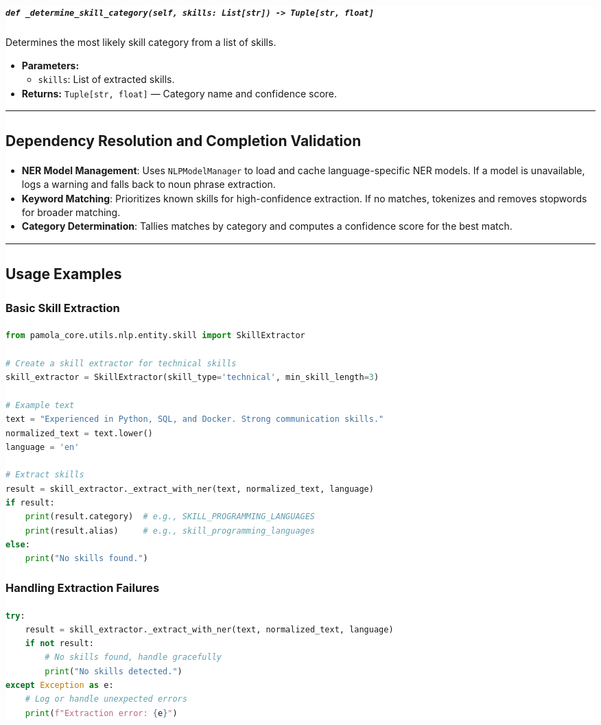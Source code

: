 ##### `def _determine_skill_category(self, skills: List[str]) -> Tuple[str, float]`
Determines the most likely skill category from a list of skills.
- **Parameters:**
    - `skills`: List of extracted skills.
- **Returns:** `Tuple[str, float]` — Category name and confidence score.

---

## Dependency Resolution and Completion Validation

- **NER Model Management**: Uses `NLPModelManager` to load and cache language-specific NER models. If a model is unavailable, logs a warning and falls back to noun phrase extraction.
- **Keyword Matching**: Prioritizes known skills for high-confidence extraction. If no matches, tokenizes and removes stopwords for broader matching.
- **Category Determination**: Tallies matches by category and computes a confidence score for the best match.

---

## Usage Examples

### Basic Skill Extraction
```python
from pamola_core.utils.nlp.entity.skill import SkillExtractor

# Create a skill extractor for technical skills
skill_extractor = SkillExtractor(skill_type='technical', min_skill_length=3)

# Example text
text = "Experienced in Python, SQL, and Docker. Strong communication skills."
normalized_text = text.lower()
language = 'en'

# Extract skills
result = skill_extractor._extract_with_ner(text, normalized_text, language)
if result:
    print(result.category)  # e.g., SKILL_PROGRAMMING_LANGUAGES
    print(result.alias)     # e.g., skill_programming_languages
else:
    print("No skills found.")
```

### Handling Extraction Failures
```python
try:
    result = skill_extractor._extract_with_ner(text, normalized_text, language)
    if not result:
        # No skills found, handle gracefully
        print("No skills detected.")
except Exception as e:
    # Log or handle unexpected errors
    print(f"Extraction error: {e}")
```

